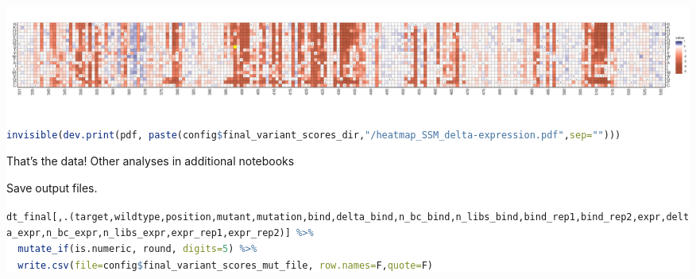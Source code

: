 <img src="collapse_scores_files/figure-gfm/heatmap_DMS_delta-expression-by-target-1.png" style="display: block; margin: auto;" />

``` r
invisible(dev.print(pdf, paste(config$final_variant_scores_dir,"/heatmap_SSM_delta-expression.pdf",sep="")))
```

That’s the data! Other analyses in additional notebooks

Save output files.

``` r
dt_final[,.(target,wildtype,position,mutant,mutation,bind,delta_bind,n_bc_bind,n_libs_bind,bind_rep1,bind_rep2,expr,delta_expr,n_bc_expr,n_libs_expr,expr_rep1,expr_rep2)] %>%
  mutate_if(is.numeric, round, digits=5) %>%
  write.csv(file=config$final_variant_scores_mut_file, row.names=F,quote=F)
```
